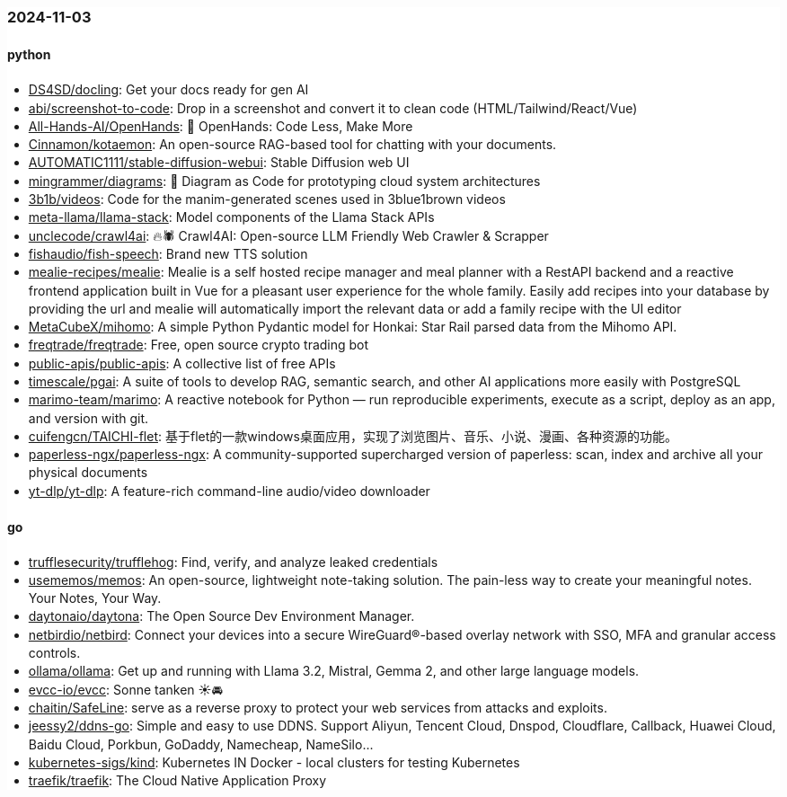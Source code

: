 ### 2024-11-03

#### python
* [DS4SD/docling](https://github.com/DS4SD/docling): Get your docs ready for gen AI
* [abi/screenshot-to-code](https://github.com/abi/screenshot-to-code): Drop in a screenshot and convert it to clean code (HTML/Tailwind/React/Vue)
* [All-Hands-AI/OpenHands](https://github.com/All-Hands-AI/OpenHands): 🙌 OpenHands: Code Less, Make More
* [Cinnamon/kotaemon](https://github.com/Cinnamon/kotaemon): An open-source RAG-based tool for chatting with your documents.
* [AUTOMATIC1111/stable-diffusion-webui](https://github.com/AUTOMATIC1111/stable-diffusion-webui): Stable Diffusion web UI
* [mingrammer/diagrams](https://github.com/mingrammer/diagrams): 🎨 Diagram as Code for prototyping cloud system architectures
* [3b1b/videos](https://github.com/3b1b/videos): Code for the manim-generated scenes used in 3blue1brown videos
* [meta-llama/llama-stack](https://github.com/meta-llama/llama-stack): Model components of the Llama Stack APIs
* [unclecode/crawl4ai](https://github.com/unclecode/crawl4ai): 🔥🕷️ Crawl4AI: Open-source LLM Friendly Web Crawler & Scrapper
* [fishaudio/fish-speech](https://github.com/fishaudio/fish-speech): Brand new TTS solution
* [mealie-recipes/mealie](https://github.com/mealie-recipes/mealie): Mealie is a self hosted recipe manager and meal planner with a RestAPI backend and a reactive frontend application built in Vue for a pleasant user experience for the whole family. Easily add recipes into your database by providing the url and mealie will automatically import the relevant data or add a family recipe with the UI editor
* [MetaCubeX/mihomo](https://github.com/MetaCubeX/mihomo): A simple Python Pydantic model for Honkai: Star Rail parsed data from the Mihomo API.
* [freqtrade/freqtrade](https://github.com/freqtrade/freqtrade): Free, open source crypto trading bot
* [public-apis/public-apis](https://github.com/public-apis/public-apis): A collective list of free APIs
* [timescale/pgai](https://github.com/timescale/pgai): A suite of tools to develop RAG, semantic search, and other AI applications more easily with PostgreSQL
* [marimo-team/marimo](https://github.com/marimo-team/marimo): A reactive notebook for Python — run reproducible experiments, execute as a script, deploy as an app, and version with git.
* [cuifengcn/TAICHI-flet](https://github.com/cuifengcn/TAICHI-flet): 基于flet的一款windows桌面应用，实现了浏览图片、音乐、小说、漫画、各种资源的功能。
* [paperless-ngx/paperless-ngx](https://github.com/paperless-ngx/paperless-ngx): A community-supported supercharged version of paperless: scan, index and archive all your physical documents
* [yt-dlp/yt-dlp](https://github.com/yt-dlp/yt-dlp): A feature-rich command-line audio/video downloader

#### go
* [trufflesecurity/trufflehog](https://github.com/trufflesecurity/trufflehog): Find, verify, and analyze leaked credentials
* [usememos/memos](https://github.com/usememos/memos): An open-source, lightweight note-taking solution. The pain-less way to create your meaningful notes. Your Notes, Your Way.
* [daytonaio/daytona](https://github.com/daytonaio/daytona): The Open Source Dev Environment Manager.
* [netbirdio/netbird](https://github.com/netbirdio/netbird): Connect your devices into a secure WireGuard®-based overlay network with SSO, MFA and granular access controls.
* [ollama/ollama](https://github.com/ollama/ollama): Get up and running with Llama 3.2, Mistral, Gemma 2, and other large language models.
* [evcc-io/evcc](https://github.com/evcc-io/evcc): Sonne tanken ☀️🚘
* [chaitin/SafeLine](https://github.com/chaitin/SafeLine): serve as a reverse proxy to protect your web services from attacks and exploits.
* [jeessy2/ddns-go](https://github.com/jeessy2/ddns-go): Simple and easy to use DDNS. Support Aliyun, Tencent Cloud, Dnspod, Cloudflare, Callback, Huawei Cloud, Baidu Cloud, Porkbun, GoDaddy, Namecheap, NameSilo...
* [kubernetes-sigs/kind](https://github.com/kubernetes-sigs/kind): Kubernetes IN Docker - local clusters for testing Kubernetes
* [traefik/traefik](https://github.com/traefik/traefik): The Cloud Native Application Proxy